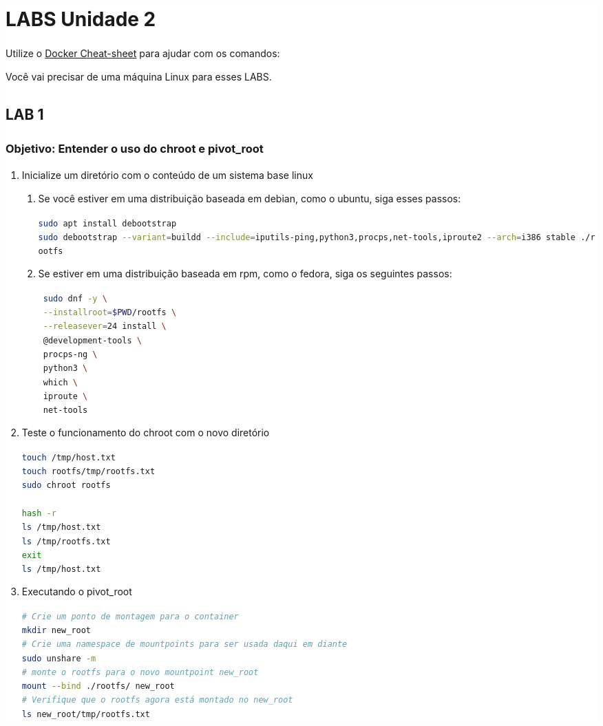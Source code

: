 # LABS Unidade 2

Utilize o [Docker Cheat-sheet](https://docs.docker.com/get-started/docker_cheatsheet.pdf) para ajudar com os comandos:

Você vai precisar de uma máquina Linux para esses LABS.

## LAB 1

### Objetivo: Entender o uso do chroot e pivot_root

1. Inicialize um diretório com o conteúdo de um sistema base linux
   1. Se você estiver em uma distribuição baseada em debian, como o ubuntu, siga esses passos:

       ```bash
       sudo apt install debootstrap
       sudo debootstrap --variant=buildd --include=iputils-ping,python3,procps,net-tools,iproute2 --arch=i386 stable ./rootfs
       ```

   2. Se estiver em uma distribuição baseada em rpm, como o fedora, siga os seguintes passos:

       ```bash
        sudo dnf -y \
        --installroot=$PWD/rootfs \
        --releasever=24 install \
        @development-tools \
        procps-ng \
        python3 \
        which \
        iproute \
        net-tools
       ```

2. Teste o funcionamento do chroot com o novo diretório

    ```bash
    touch /tmp/host.txt
    touch rootfs/tmp/rootfs.txt
    sudo chroot rootfs

    hash -r
    ls /tmp/host.txt
    ls /tmp/rootfs.txt
    exit
    ls /tmp/host.txt
    ```

3. Executando o pivot_root

    ```bash
    # Crie um ponto de montagem para o container
    mkdir new_root
    # Crie uma namespace de mountpoints para ser usada daqui em diante
    sudo unshare -m
    # monte o rootfs para o novo mountpoint new_root
    mount --bind ./rootfs/ new_root
    # Verifique que o rootfs agora está montado no new_root
    ls new_root/tmp/rootfs.txt